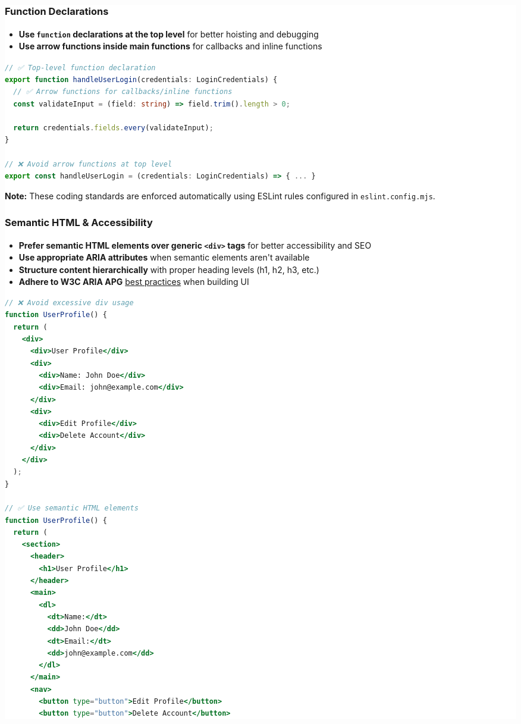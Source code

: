 ### Function Declarations

- **Use `function` declarations at the top level** for better hoisting and debugging
- **Use arrow functions inside main functions** for callbacks and inline functions

```typescript
// ✅ Top-level function declaration
export function handleUserLogin(credentials: LoginCredentials) {
  // ✅ Arrow functions for callbacks/inline functions
  const validateInput = (field: string) => field.trim().length > 0;

  return credentials.fields.every(validateInput);
}

// ❌ Avoid arrow functions at top level
export const handleUserLogin = (credentials: LoginCredentials) => { ... }
```

**Note:** These coding standards are enforced automatically using ESLint rules configured in `eslint.config.mjs`.

### Semantic HTML & Accessibility

- **Prefer semantic HTML elements over generic `<div>` tags** for better accessibility and SEO
- **Use appropriate ARIA attributes** when semantic elements aren't available
- **Structure content hierarchically** with proper heading levels (h1, h2, h3, etc.)
- **Adhere to W3C ARIA APG** [best practices](https://www.w3.org/WAI/ARIA/apg/patterns/tabs) when building UI

```jsx
// ❌ Avoid excessive div usage
function UserProfile() {
  return (
    <div>
      <div>User Profile</div>
      <div>
        <div>Name: John Doe</div>
        <div>Email: john@example.com</div>
      </div>
      <div>
        <div>Edit Profile</div>
        <div>Delete Account</div>
      </div>
    </div>
  );
}

// ✅ Use semantic HTML elements
function UserProfile() {
  return (
    <section>
      <header>
        <h1>User Profile</h1>
      </header>
      <main>
        <dl>
          <dt>Name:</dt>
          <dd>John Doe</dd>
          <dt>Email:</dt>
          <dd>john@example.com</dd>
        </dl>
      </main>
      <nav>
        <button type="button">Edit Profile</button>
        <button type="button">Delete Account</button>
```